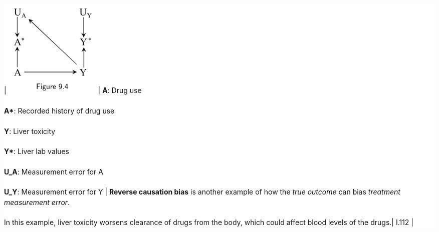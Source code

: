 | <img src="/assets/hernan_dags/9_4.png" width="175"> | __A__: Drug use <br/><br/> <strong>A*</strong>: Recorded history of drug use  <br/><br/> __Y__: Liver toxicity <br/><br/> __Y*__: Liver lab values  <br/><br/> __U_A__: Measurement error for A <br/><br/> __U_Y__: Measurement error for Y  |  __Reverse causation bias__ is another example of how the _true outcome_ can bias _treatment measurement error_. <br/><br/> In this example, liver toxicity worsens clearance of drugs from the body, which could affect blood levels of the drugs.| I.112 |






